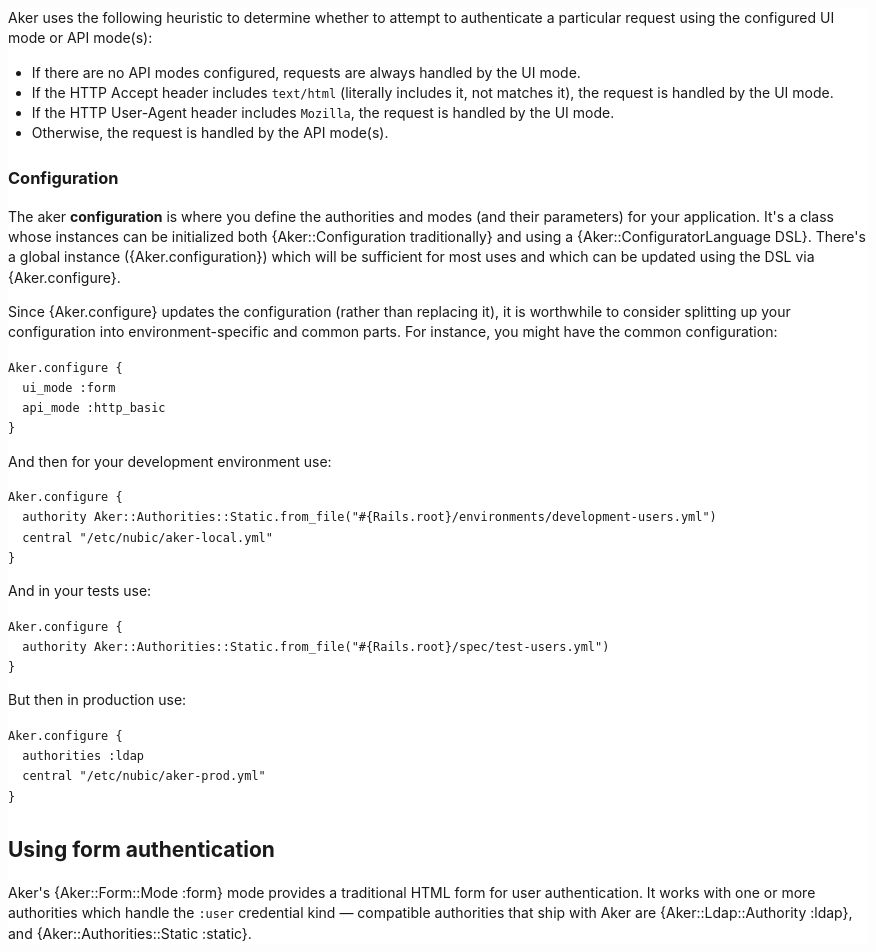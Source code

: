 Aker uses the following heuristic to determine whether to attempt to
authenticate a particular request using the configured UI mode or API
mode(s):

* If there are no API modes configured, requests are always handled by
  the UI mode.
* If the HTTP Accept header includes `text/html` (literally includes
  it, not matches it), the request is handled by the UI mode.
* If the HTTP User-Agent header includes `Mozilla`, the request is
  handled by the UI mode.
* Otherwise, the request is handled by the API mode(s).

[RFC2617]: http://www.ietf.org/rfc/rfc2617.txt

### Configuration

The aker **configuration** is where you define the authorities and
modes (and their parameters) for your application.  It's a class whose
instances can be initialized both {Aker::Configuration traditionally}
and using a {Aker::ConfiguratorLanguage DSL}.  There's a global
instance ({Aker.configuration}) which will be sufficient for most
uses and which can be updated using the DSL via {Aker.configure}.

Since {Aker.configure} updates the configuration (rather than
replacing it), it is worthwhile to consider splitting up your
configuration into environment-specific and common parts.  For
instance, you might have the common configuration:

    Aker.configure {
      ui_mode :form
      api_mode :http_basic
    }

And then for your development environment use:

    Aker.configure {
      authority Aker::Authorities::Static.from_file("#{Rails.root}/environments/development-users.yml")
      central "/etc/nubic/aker-local.yml"
    }

And in your tests use:

    Aker.configure {
      authority Aker::Authorities::Static.from_file("#{Rails.root}/spec/test-users.yml")
    }

But then in production use:

    Aker.configure {
      authorities :ldap
      central "/etc/nubic/aker-prod.yml"
    }

Using form authentication
-------------------------

Aker's {Aker::Form::Mode :form} mode provides a traditional HTML
form for user authentication.  It works with one or more authorities
which handle the `:user` credential kind &mdash; compatible
authorities that ship with Aker are {Aker::Ldap::Authority
:ldap}, and {Aker::Authorities::Static :static}.


[YARD]: http://yardoc.org/
[rubydoc.info]: http://rubydoc.info/github/NUBIC/aker/master/file/README.md
[Rack]: http://rack.rubyforge.org/
[aker-rails]: https://github.com/NUBIC/aker-rails